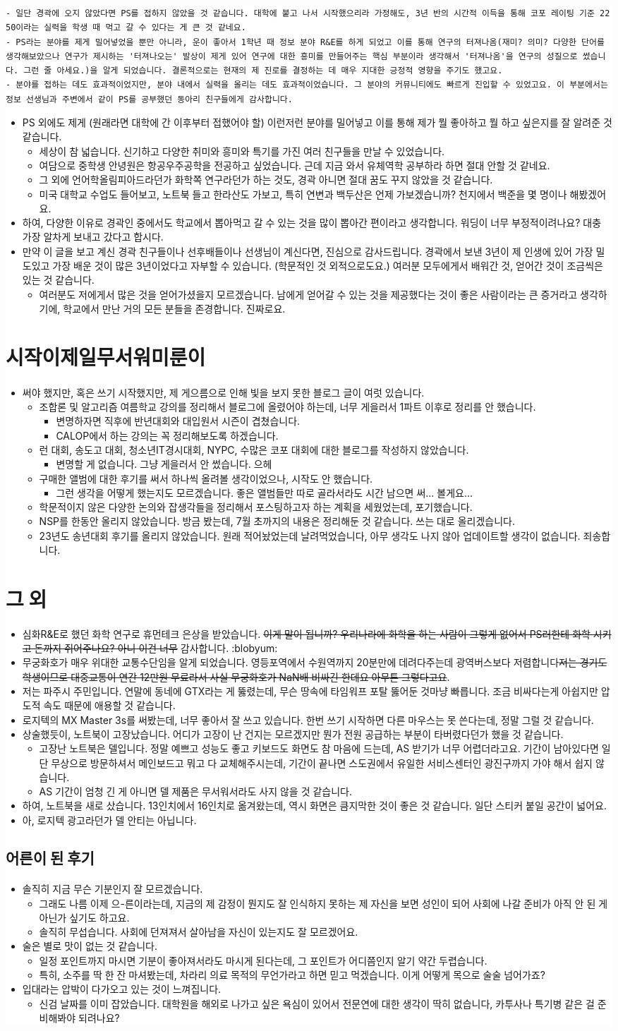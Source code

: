 	- 일단 경곽에 오지 않았다면 PS를 접하지 않았을 것 같습니다. 대학에 붙고 나서 시작했으리라 가정해도, 3년 반의 시간적 이득을 통해 코포 레이팅 기준 2250이라는 실력을 학생 때 먹고 갈 수 있다는 게 큰 것 같네요.
	- PS라는 분야를 제게 밀어넣었을 뿐만 아니라, 운이 좋아서 1학년 때 정보 분야 R&E를 하게 되었고 이를 통해 연구의 터져나옴(재미? 의미? 다양한 단어를 생각해보았으나 연구가 제시하는 '터져나오는' 발상이 제게 있어 연구에 대한 흥미를 만들어주는 핵심 부분이라 생각해서 '터져나옴'을 연구의 성질으로 썼습니다. 그런 줄 아세요.)을 알게 되었습니다. 결론적으로는 현재의 제 진로를 결정하는 데 매우 지대한 긍정적 영향을 주기도 했고요.
	- 분야를 접하는 데도 효과적이었지만, 분야 내에서 실력을 올리는 데도 효과적이었습니다. 그 분야의 커뮤니티에도 빠르게 진입할 수 있었고요. 이 부분에서는 정보 선생님과 주변에서 같이 PS를 공부했던 동아리 친구들에게 감사합니다.
- PS 외에도 제게 (원래라면 대학에 간 이후부터 접했어야 할) 이런저런 분야를 밀어넣고 이를 통해 제가 뭘 좋아하고 뭘 하고 싶은지를 잘 알려준 것 같습니다.
    - 세상이 참 넓습니다. 신기하고 다양한 취미와 흥미와 특기를 가진 여러 친구들을 만날 수 있었습니다.
	- 여담으로 중학생 안녕원은 항공우주공학을 전공하고 싶었습니다. 근데 지금 와서 유체역학 공부하라 하면 절대 안할 것 같네요.
	- 그 외에 언어학올림피아드라던가 화학쪽 연구라던가 하는 것도, 경곽 아니면 절대 꿈도 꾸지 않았을 것 같습니다.
	- 미국 대학교 수업도 들어보고, 노트북 들고 한라산도 가보고, 특히 연변과 백두산은 언제 가보겠습니까? 천지에서 백준을 몇 명이나 해봤겠어요.
- 하여, 다양한 이유로 경곽인 중에서도 학교에서 뽑아먹고 갈 수 있는 것을 많이 뽑아간 편이라고 생각합니다. 워딩이 너무 부정적이려나요? 대충 가장 알차게 보내고 갔다고 합시다.
- 만약 이 글을 보고 계신 경곽 친구들이나 선후배들이나 선생님이 계신다면, 진심으로 감사드립니다. 경곽에서 보낸 3년이 제 인생에 있어 가장 밀도있고 가장 배운 것이 많은 3년이었다고 자부할 수 있습니다. (학문적인 것 외적으로도요.) 여러분 모두에게서 배워간 것, 얻어간 것이 조금씩은 있는 것 같습니다. 
    - 여러분도 저에게서 많은 것을 얻어가셨을지 모르겠습니다. 남에게 얻어갈 수 있는 것을 제공했다는 것이 좋은 사람이라는 큰 증거라고 생각하기에, 학교에서 만난 거의 모든 분들을 존경합니다. 진짜로요.

# 시작이제일무서워미룬이
- 써야 했지만, 혹은 쓰기 시작했지만, 제 게으름으로 인해 빛을 보지 못한 블로그 글이 여럿 있습니다.
	- 조합론 및 알고리즘 여름학교 강의를 정리해서 블로그에 올렸어야 하는데, 너무 게을러서 1파트 이후로 정리를 안 했습니다.
		- 변명하자면 직후에 반년대회와 대입원서 시즌이 겹쳤습니다.
		- CALOP에서 하는 강의는 꼭 정리해보도록 하겠습니다.
	- 런 대회, 송도고 대회, 청소년IT경시대회, NYPC, 수많은 코포 대회에 대한 블로그를 작성하지 않았습니다.
		- 변명할 게 없습니다. 그냥 게을러서 안 썼습니다. 으헤
	- 구매한 앨범에 대한 후기를 써서 하나씩 올려볼 생각이었으나, 시작도 안 했습니다.
	    - 그런 생각을 어떻게 했는지도 모르겠습니다. 좋은 앨범들만 따로 골라서라도 시간 남으면 써... 볼게요...
	- 학문적이지 않은 다양한 논의와 잡생각들을 정리해서 포스팅하고자 하는 계획을 세웠었는데, 포기했습니다.
	- NSP를 한동안 올리지 않았습니다. 방금 봤는데, 7월 초까지의 내용은 정리해둔 것 같습니다. 쓰는 대로 올리겠습니다.
	- 23년도 송년대회 후기를 올리지 않았습니다. 원래 적어놨었는데 날려먹었습니다, 아무 생각도 나지 않아 업데이트할 생각이 없습니다. 죄송합니다.

# 그 외
- 심화R&E로 했던 화학 연구로 휴먼테크 은상을 받았습니다. ~~이게 말이 됩니까? 우리나라에 화학을 하는 사람이 그렇게 없어서 PS러한테 화학 시키고 돈까지 쥐어주나요? 아니 이건 너무~~ 감사합니다. :blobyum:
- 무궁화호가 매우 위대한 교통수단임을 알게 되었습니다. 영등포역에서 수원역까지 20분만에 데려다주는데 광역버스보다 저렴합니다~~저는 경기도 학생이므로 대중교통이 연간 12만원 무료라서 사실 무궁화호가 NaN배 비싸긴 한데요 아무튼 그렇다고요~~.
- 저는 파주시 주민입니다. 연말에 동네에 GTX라는 게 뚫렸는데, 무슨 땅속에 타임워프 포탈 뚫어둔 것마냥 빠릅니다. 조금 비싸다는게 아쉽지만 압도적 속도 때문에 애용할 것 같습니다.
- 로지텍의 MX Master 3s를 써봤는데, 너무 좋아서 잘 쓰고 있습니다. 한번 쓰기 시작하면 다른 마우스는 못 쓴다는데, 정말 그럴 것 같습니다.
- 상술했듯이, 노트북이 고장났습니다. 어디가 고장이 난 건지는 모르겠지만 뭔가 전원 공급하는 부분이 타버렸다던가 했을 것 같습니다.
    - 고장난 노트북은 델입니다. 정말 예쁘고 성능도 좋고 키보드도 화면도 참 마음에 드는데, AS 받기가 너무 어렵더라고요. 기간이 남아있다면 일단 무상으로 방문하셔서 메인보드고 뭐고 다 교체해주시는데, 기간이 끝나면 스도권에서 유일한 서비스센터인 광진구까지 가야 해서 쉽지 않습니다.
    - AS 기간이 엄청 긴 게 아니면 델 제품은 무서워서라도 사지 않을 것 같습니다.
- 하여, 노트북을 새로 샀습니다. 13인치에서 16인치로 옮겨왔는데, 역시 화면은 큼지막한 것이 좋은 것 같습니다. 일단 스티커 붙일 공간이 넓어요.
- 아, 로지텍 광고라던가 델 안티는 아닙니다.

## 어른이 된 후기
- 솔직히 지금 무슨 기분인지 잘 모르겠습니다.
    - 그래도 나름 이제 으-른이라는데, 지금의 제 감정이 뭔지도 잘 인식하지 못하는 제 자신을 보면 성인이 되어 사회에 나갈 준비가 아직 안 된 게 아닌가 싶기도 하고요.
    - 솔직히 무섭습니다. 사회에 던져져서 살아남을 자신이 있는지도 잘 모르겠어요.
- 술은 별로 맛이 없는 것 같습니다.
    - 일정 포인트까지 마시면 기분이 좋아져서라도 마시게 된다는데, 그 포인트가 어디쯤인지 알기 약간 두렵습니다.
    - 특히, 소주를 딱 한 잔 마셔봤는데, 차라리 의료 목적의 무언가라고 하면 믿고 먹겠습니다. 이게 어떻게 목으로 술술 넘어가죠?
- 입대라는 압박이 다가오고 있는 것이 느껴집니다.
    - 신검 날짜를 이미 잡았습니다. 대학원을 해외로 나가고 싶은 욕심이 있어서 전문연에 대한 생각이 딱히 없습니다, 카투사나 특기병 같은 걸 준비해봐야 되려나요?
